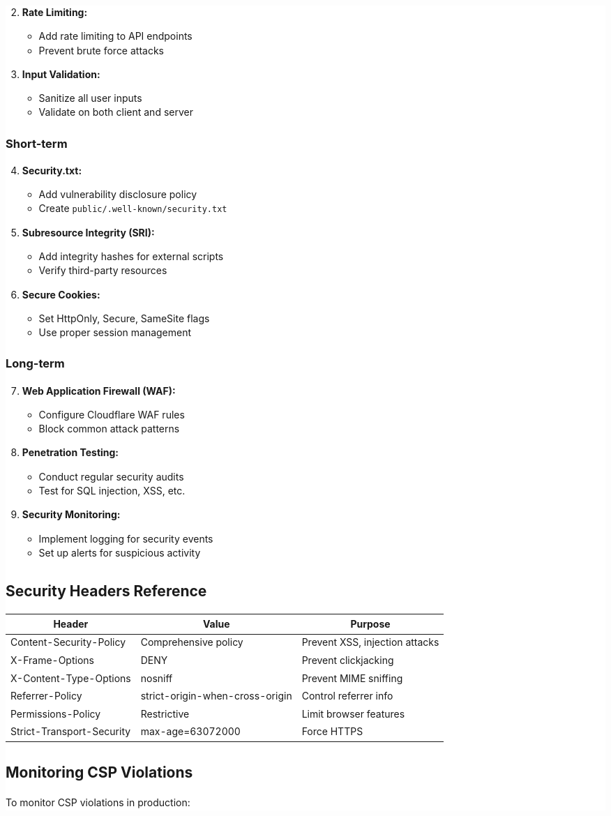 2. **Rate Limiting:**
   - Add rate limiting to API endpoints
   - Prevent brute force attacks

3. **Input Validation:**
   - Sanitize all user inputs
   - Validate on both client and server

### Short-term
4. **Security.txt:**
   - Add vulnerability disclosure policy
   - Create `public/.well-known/security.txt`

5. **Subresource Integrity (SRI):**
   - Add integrity hashes for external scripts
   - Verify third-party resources

6. **Secure Cookies:**
   - Set HttpOnly, Secure, SameSite flags
   - Use proper session management

### Long-term
7. **Web Application Firewall (WAF):**
   - Configure Cloudflare WAF rules
   - Block common attack patterns

8. **Penetration Testing:**
   - Conduct regular security audits
   - Test for SQL injection, XSS, etc.

9. **Security Monitoring:**
   - Implement logging for security events
   - Set up alerts for suspicious activity

## Security Headers Reference

| Header | Value | Purpose |
|--------|-------|---------|
| Content-Security-Policy | Comprehensive policy | Prevent XSS, injection attacks |
| X-Frame-Options | DENY | Prevent clickjacking |
| X-Content-Type-Options | nosniff | Prevent MIME sniffing |
| Referrer-Policy | strict-origin-when-cross-origin | Control referrer info |
| Permissions-Policy | Restrictive | Limit browser features |
| Strict-Transport-Security | max-age=63072000 | Force HTTPS |

## Monitoring CSP Violations

To monitor CSP violations in production:
